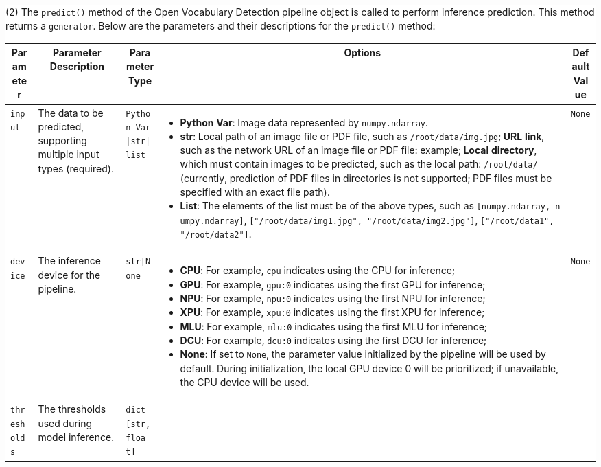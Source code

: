 </table>

(2) The <code>predict()</code> method of the Open Vocabulary Detection pipeline object is called to perform inference prediction. This method returns a <code>generator</code>. Below are the parameters and their descriptions for the <code>predict()</code> method:

<table>
<thead>
<tr>
<th>Parameter</th>
<th>Parameter Description</th>
<th>Parameter Type</th>
<th>Options</th>
<th>Default Value</th>
</tr>
</thead>
<tr>
<td><code>input</code></td>
<td>The data to be predicted, supporting multiple input types (required).</td>
<td><code>Python Var|str|list</code></td>
<td>
<ul>
  <li><b>Python Var</b>: Image data represented by <code>numpy.ndarray</code>.</li>
  <li><b>str</b>: Local path of an image file or PDF file, such as <code>/root/data/img.jpg</code>; <b>URL link</b>, such as the network URL of an image file or PDF file: <a href="https://paddle-model-ecology.bj.bcebos.com/paddlex/imgs/demo_image/open_vocabulary_detection.jpg">example</a>; <b>Local directory</b>, which must contain images to be predicted, such as the local path: <code>/root/data/</code> (currently, prediction of PDF files in directories is not supported; PDF files must be specified with an exact file path).</li>
  <li><b>List</b>: The elements of the list must be of the above types, such as <code>[numpy.ndarray, numpy.ndarray]</code>, <code>["/root/data/img1.jpg", "/root/data/img2.jpg"]</code>, <code>["/root/data1", "/root/data2"]</code>.</li>
</ul>
</td>
<td><code>None</code></td>
</tr>
<tr>
<td><code>device</code></td>
<td>The inference device for the pipeline.</td>
<td><code>str|None</code></td>
<td>
<ul>
  <li><b>CPU</b>: For example, <code>cpu</code> indicates using the CPU for inference;</li>
  <li><b>GPU</b>: For example, <code>gpu:0</code> indicates using the first GPU for inference;</li>
  <li><b>NPU</b>: For example, <code>npu:0</code> indicates using the first NPU for inference;</li>
  <li><b>XPU</b>: For example, <code>xpu:0</code> indicates using the first XPU for inference;</li>
  <li><b>MLU</b>: For example, <code>mlu:0</code> indicates using the first MLU for inference;</li>
  <li><b>DCU</b>: For example, <code>dcu:0</code> indicates using the first DCU for inference;</li>
  <li><b>None</b>: If set to <code>None</code>, the parameter value initialized by the pipeline will be used by default. During initialization, the local GPU device 0 will be prioritized; if unavailable, the CPU device will be used.</li>
</ul>
</td>
<td><code>None</code></td>
</tr>
<tr>
<td><code>thresholds</code></td>
<td>The thresholds used during model inference.</td>
<td><code>dict[str, float]</code></td>
<td>
<ul>